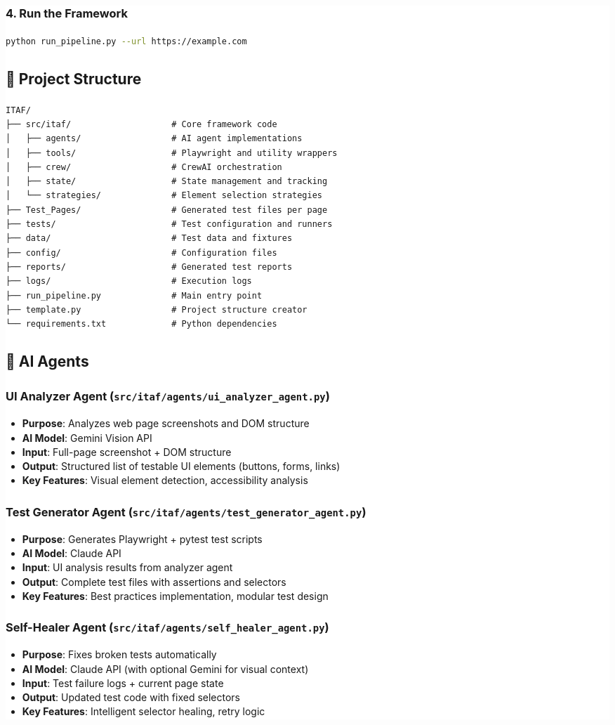 ### 4. Run the Framework

```bash
python run_pipeline.py --url https://example.com
```

## 📁 Project Structure

```
ITAF/
├── src/itaf/                    # Core framework code
│   ├── agents/                  # AI agent implementations
│   ├── tools/                   # Playwright and utility wrappers
│   ├── crew/                    # CrewAI orchestration
│   ├── state/                   # State management and tracking
│   └── strategies/              # Element selection strategies
├── Test_Pages/                  # Generated test files per page
├── tests/                       # Test configuration and runners
├── data/                        # Test data and fixtures
├── config/                      # Configuration files
├── reports/                     # Generated test reports
├── logs/                        # Execution logs
├── run_pipeline.py              # Main entry point
├── template.py                  # Project structure creator
└── requirements.txt             # Python dependencies
```

## 🤖 AI Agents

### UI Analyzer Agent (`src/itaf/agents/ui_analyzer_agent.py`)
- **Purpose**: Analyzes web page screenshots and DOM structure
- **AI Model**: Gemini Vision API
- **Input**: Full-page screenshot + DOM structure
- **Output**: Structured list of testable UI elements (buttons, forms, links)
- **Key Features**: Visual element detection, accessibility analysis

### Test Generator Agent (`src/itaf/agents/test_generator_agent.py`)
- **Purpose**: Generates Playwright + pytest test scripts
- **AI Model**: Claude API
- **Input**: UI analysis results from analyzer agent
- **Output**: Complete test files with assertions and selectors
- **Key Features**: Best practices implementation, modular test design

### Self-Healer Agent (`src/itaf/agents/self_healer_agent.py`)
- **Purpose**: Fixes broken tests automatically
- **AI Model**: Claude API (with optional Gemini for visual context)
- **Input**: Test failure logs + current page state
- **Output**: Updated test code with fixed selectors
- **Key Features**: Intelligent selector healing, retry logic
